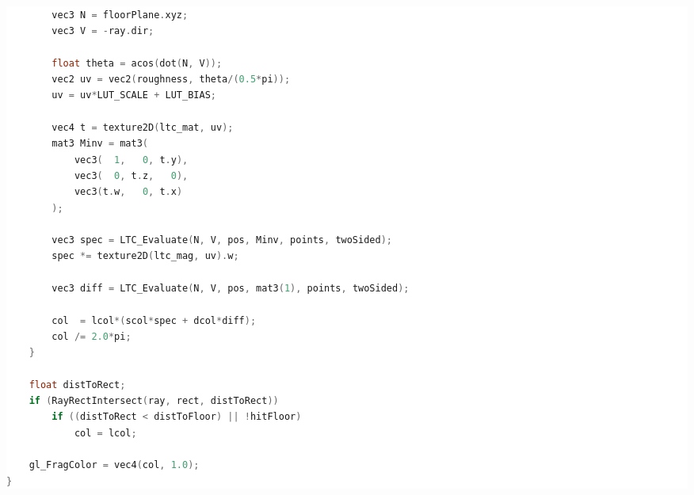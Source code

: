 ```c
        vec3 N = floorPlane.xyz;
        vec3 V = -ray.dir;
        
        float theta = acos(dot(N, V));
        vec2 uv = vec2(roughness, theta/(0.5*pi));
        uv = uv*LUT_SCALE + LUT_BIAS;
        
        vec4 t = texture2D(ltc_mat, uv);
        mat3 Minv = mat3(
            vec3(  1,   0, t.y),
            vec3(  0, t.z,   0),
            vec3(t.w,   0, t.x)
        );
        
        vec3 spec = LTC_Evaluate(N, V, pos, Minv, points, twoSided);
        spec *= texture2D(ltc_mag, uv).w;
        
        vec3 diff = LTC_Evaluate(N, V, pos, mat3(1), points, twoSided); 
        
        col  = lcol*(scol*spec + dcol*diff);
        col /= 2.0*pi;
    }

    float distToRect;
    if (RayRectIntersect(ray, rect, distToRect))
        if ((distToRect < distToFloor) || !hitFloor)
            col = lcol;

    gl_FragColor = vec4(col, 1.0);
}
```


